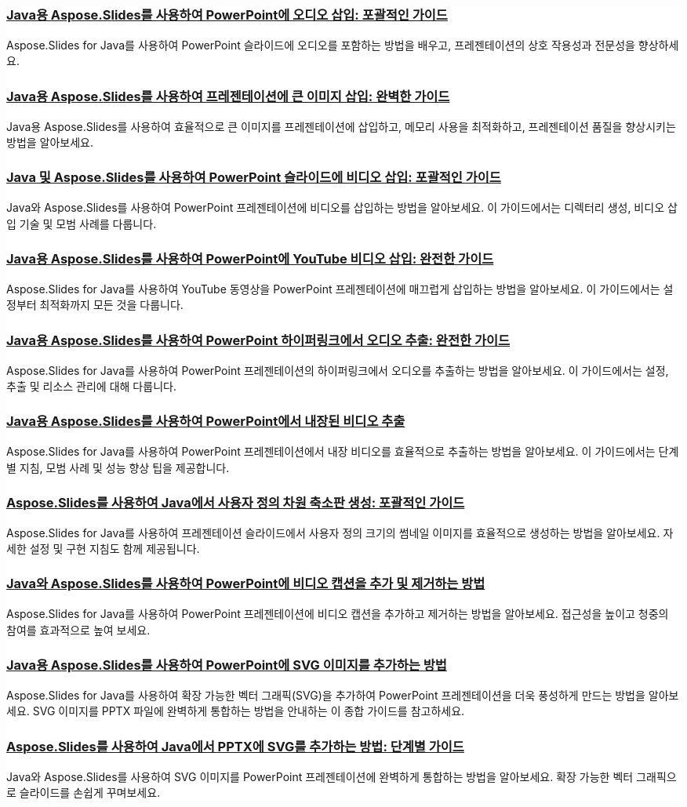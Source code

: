 ### [Java용 Aspose.Slides를 사용하여 PowerPoint에 오디오 삽입: 포괄적인 가이드](./embed-audio-powerpoint-aspose-slides-java/)
Aspose.Slides for Java를 사용하여 PowerPoint 슬라이드에 오디오를 포함하는 방법을 배우고, 프레젠테이션의 상호 작용성과 전문성을 향상하세요.

### [Java용 Aspose.Slides를 사용하여 프레젠테이션에 큰 이미지 삽입: 완벽한 가이드](./embed-large-blob-images-aspose-slides-java/)
Java용 Aspose.Slides를 사용하여 효율적으로 큰 이미지를 프레젠테이션에 삽입하고, 메모리 사용을 최적화하고, 프레젠테이션 품질을 향상시키는 방법을 알아보세요.

### [Java 및 Aspose.Slides를 사용하여 PowerPoint 슬라이드에 비디오 삽입: 포괄적인 가이드](./embed-videos-ppt-slides-java-asposeslides/)
Java와 Aspose.Slides를 사용하여 PowerPoint 프레젠테이션에 비디오를 삽입하는 방법을 알아보세요. 이 가이드에서는 디렉터리 생성, 비디오 삽입 기술 및 모범 사례를 다룹니다.

### [Java용 Aspose.Slides를 사용하여 PowerPoint에 YouTube 비디오 삽입: 완전한 가이드](./embed-youtube-videos-aspose-slides-java/)
Aspose.Slides for Java를 사용하여 YouTube 동영상을 PowerPoint 프레젠테이션에 매끄럽게 삽입하는 방법을 알아보세요. 이 가이드에서는 설정부터 최적화까지 모든 것을 다룹니다.

### [Java용 Aspose.Slides를 사용하여 PowerPoint 하이퍼링크에서 오디오 추출: 완전한 가이드](./extract-audio-powerpoint-hyperlinks-asposeslides-java/)
Aspose.Slides for Java를 사용하여 PowerPoint 프레젠테이션의 하이퍼링크에서 오디오를 추출하는 방법을 알아보세요. 이 가이드에서는 설정, 추출 및 리소스 관리에 대해 다룹니다.

### [Java용 Aspose.Slides를 사용하여 PowerPoint에서 내장된 비디오 추출](./extract-embedded-videos-powerpoint-aspose-slides-java/)
Aspose.Slides for Java를 사용하여 PowerPoint 프레젠테이션에서 내장 비디오를 효율적으로 추출하는 방법을 알아보세요. 이 가이드에서는 단계별 지침, 모범 사례 및 성능 향상 팁을 제공합니다.

### [Aspose.Slides를 사용하여 Java에서 사용자 정의 차원 축소판 생성: 포괄적인 가이드](./generate-thumbnails-custom-dimensions-aspose-slides-java/)
Aspose.Slides for Java를 사용하여 프레젠테이션 슬라이드에서 사용자 정의 크기의 썸네일 이미지를 효율적으로 생성하는 방법을 알아보세요. 자세한 설정 및 구현 지침도 함께 제공됩니다.

### [Java와 Aspose.Slides를 사용하여 PowerPoint에 비디오 캡션을 추가 및 제거하는 방법](./add-remove-video-captions-powerpoint-java-aspose-slides/)
Aspose.Slides for Java를 사용하여 PowerPoint 프레젠테이션에 비디오 캡션을 추가하고 제거하는 방법을 알아보세요. 접근성을 높이고 청중의 참여를 효과적으로 높여 보세요.

### [Java용 Aspose.Slides를 사용하여 PowerPoint에 SVG 이미지를 추가하는 방법](./add-svg-powerpoint-aspose-slides-java/)
Aspose.Slides for Java를 사용하여 확장 가능한 벡터 그래픽(SVG)을 추가하여 PowerPoint 프레젠테이션을 더욱 풍성하게 만드는 방법을 알아보세요. SVG 이미지를 PPTX 파일에 완벽하게 통합하는 방법을 안내하는 이 종합 가이드를 참고하세요.

### [Aspose.Slides를 사용하여 Java에서 PPTX에 SVG를 추가하는 방법: 단계별 가이드](./java-svg-pptx-aspose-slides-tutorial/)
Java와 Aspose.Slides를 사용하여 SVG 이미지를 PowerPoint 프레젠테이션에 완벽하게 통합하는 방법을 알아보세요. 확장 가능한 벡터 그래픽으로 슬라이드를 손쉽게 꾸며보세요.
